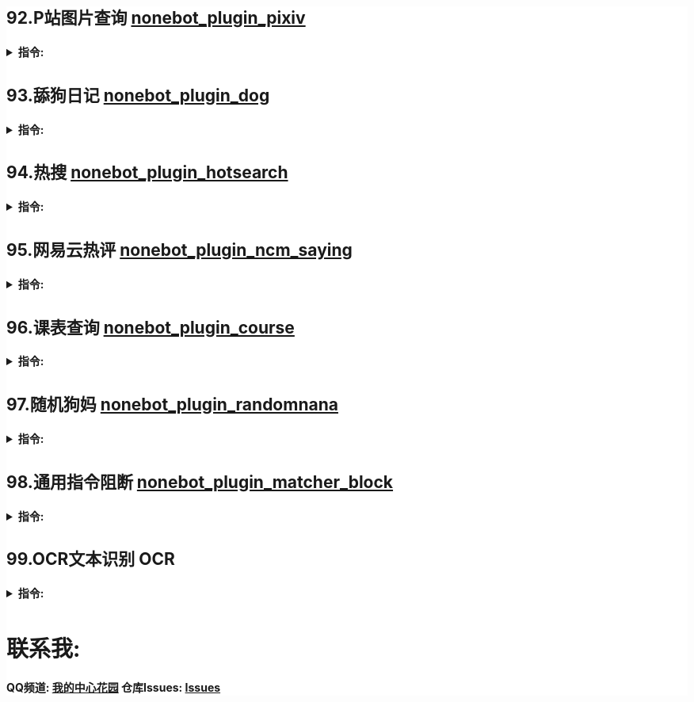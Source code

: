 ## 92.P站图片查询 [nonebot_plugin_pixiv](https://github.com/anlen123/nonebot_plugin_pixiv)
<details><summary><b>指令: </summary></details>

## 93.舔狗日记 [nonebot_plugin_dog](https://github.com/Reversedeer/nonebot_plugin_dog)
<details><summary><b>指令: </summary></details>

## 94.热搜 [nonebot_plugin_hotsearch](https://github.com/Astolfocat/nonebot_plugin_hotsearch)
<details><summary><b>指令: </summary></details>

## 95.网易云热评 [nonebot_plugin_ncm_saying](https://github.com/techotaku39/nonebot-plugin-ncm-saying)
<details><summary><b>指令: </summary></details>

## 96.课表查询 [nonebot_plugin_course](https://github.com/InariInDream/nonebot_plugin_course)
<details><summary><b>指令: </summary></details>

## 97.随机狗妈 [nonebot_plugin_randomnana](https://github.com/NanakoOfficial/nonebot_plugin_randomnana)
<details><summary><b>指令: </summary></details>

## 98.通用指令阻断 [nonebot_plugin_matcher_block](https://github.com/KarisAya/nonebot_plugin_matcher_block)
<details><summary><b>指令: </summary></details>

## 99.OCR文本识别 OCR
<details><summary><b>指令: </summary></details>

# 联系我: 
QQ频道: [我的中心花园](https://pd.qq.com/s/8bkfowg3c)
仓库Issues: [Issues](https://github.com/zhulinyv/NJS/issues)
